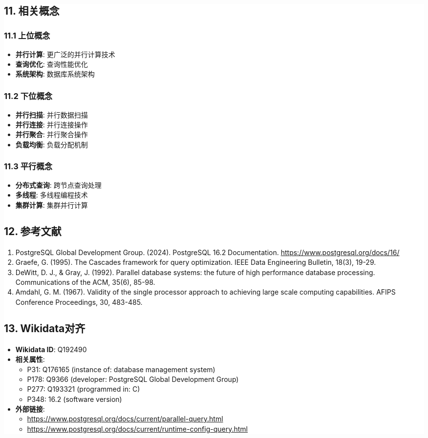 ## 11. 相关概念

### 11.1 上位概念

- **并行计算**: 更广泛的并行计算技术
- **查询优化**: 查询性能优化
- **系统架构**: 数据库系统架构

### 11.2 下位概念

- **并行扫描**: 并行数据扫描
- **并行连接**: 并行连接操作
- **并行聚合**: 并行聚合操作
- **负载均衡**: 负载分配机制

### 11.3 平行概念

- **分布式查询**: 跨节点查询处理
- **多线程**: 多线程编程技术
- **集群计算**: 集群并行计算

## 12. 参考文献

1. PostgreSQL Global Development Group. (2024). PostgreSQL 16.2 Documentation. <https://www.postgresql.org/docs/16/>
2. Graefe, G. (1995). The Cascades framework for query optimization. IEEE Data Engineering Bulletin, 18(3), 19-29.
3. DeWitt, D. J., & Gray, J. (1992). Parallel database systems: the future of high performance database processing. Communications of the ACM, 35(6), 85-98.
4. Amdahl, G. M. (1967). Validity of the single processor approach to achieving large scale computing capabilities. AFIPS Conference Proceedings, 30, 483-485.

## 13. Wikidata对齐

- **Wikidata ID**: Q192490
- **相关属性**:
  - P31: Q176165 (instance of: database management system)
  - P178: Q9366 (developer: PostgreSQL Global Development Group)
  - P277: Q193321 (programmed in: C)
  - P348: 16.2 (software version)
- **外部链接**:
  - <https://www.postgresql.org/docs/current/parallel-query.html>
  - <https://www.postgresql.org/docs/current/runtime-config-query.html>
